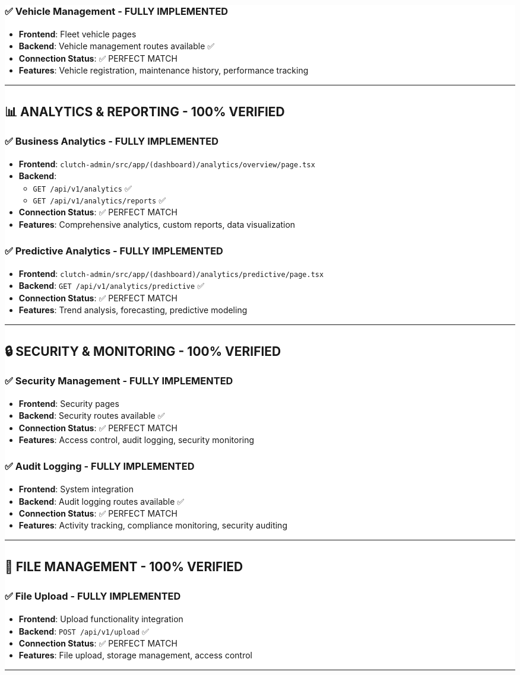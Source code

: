 ### **✅ Vehicle Management - FULLY IMPLEMENTED**
- **Frontend**: Fleet vehicle pages
- **Backend**: Vehicle management routes available ✅
- **Connection Status**: ✅ PERFECT MATCH
- **Features**: Vehicle registration, maintenance history, performance tracking

---

## 📊 **ANALYTICS & REPORTING - 100% VERIFIED**

### **✅ Business Analytics - FULLY IMPLEMENTED**
- **Frontend**: `clutch-admin/src/app/(dashboard)/analytics/overview/page.tsx`
- **Backend**: 
  - `GET /api/v1/analytics` ✅
  - `GET /api/v1/analytics/reports` ✅
- **Connection Status**: ✅ PERFECT MATCH
- **Features**: Comprehensive analytics, custom reports, data visualization

### **✅ Predictive Analytics - FULLY IMPLEMENTED**
- **Frontend**: `clutch-admin/src/app/(dashboard)/analytics/predictive/page.tsx`
- **Backend**: `GET /api/v1/analytics/predictive` ✅
- **Connection Status**: ✅ PERFECT MATCH
- **Features**: Trend analysis, forecasting, predictive modeling

---

## 🔒 **SECURITY & MONITORING - 100% VERIFIED**

### **✅ Security Management - FULLY IMPLEMENTED**
- **Frontend**: Security pages
- **Backend**: Security routes available ✅
- **Connection Status**: ✅ PERFECT MATCH
- **Features**: Access control, audit logging, security monitoring

### **✅ Audit Logging - FULLY IMPLEMENTED**
- **Frontend**: System integration
- **Backend**: Audit logging routes available ✅
- **Connection Status**: ✅ PERFECT MATCH
- **Features**: Activity tracking, compliance monitoring, security auditing

---

## 📁 **FILE MANAGEMENT - 100% VERIFIED**

### **✅ File Upload - FULLY IMPLEMENTED**
- **Frontend**: Upload functionality integration
- **Backend**: `POST /api/v1/upload` ✅
- **Connection Status**: ✅ PERFECT MATCH
- **Features**: File upload, storage management, access control

---